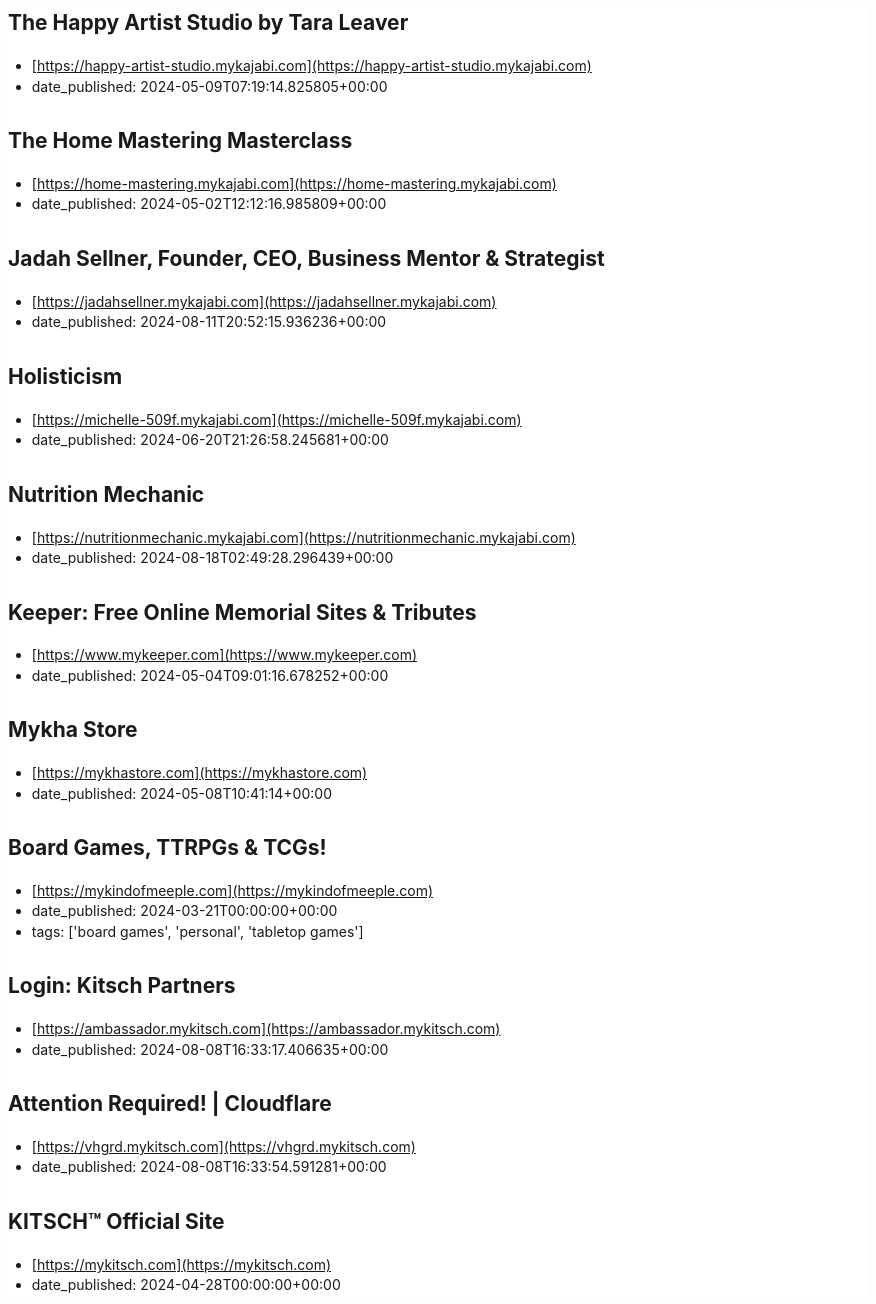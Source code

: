  ## The Happy Artist Studio by Tara Leaver
 - [https://happy-artist-studio.mykajabi.com](https://happy-artist-studio.mykajabi.com)
 - date_published: 2024-05-09T07:19:14.825805+00:00

 ## The Home Mastering Masterclass
 - [https://home-mastering.mykajabi.com](https://home-mastering.mykajabi.com)
 - date_published: 2024-05-02T12:12:16.985809+00:00

 ## Jadah Sellner, Founder, CEO, Business Mentor & Strategist
 - [https://jadahsellner.mykajabi.com](https://jadahsellner.mykajabi.com)
 - date_published: 2024-08-11T20:52:15.936236+00:00

 ## Holisticism
 - [https://michelle-509f.mykajabi.com](https://michelle-509f.mykajabi.com)
 - date_published: 2024-06-20T21:26:58.245681+00:00

 ## Nutrition Mechanic
 - [https://nutritionmechanic.mykajabi.com](https://nutritionmechanic.mykajabi.com)
 - date_published: 2024-08-18T02:49:28.296439+00:00

 ## Keeper: Free Online Memorial Sites & Tributes
 - [https://www.mykeeper.com](https://www.mykeeper.com)
 - date_published: 2024-05-04T09:01:16.678252+00:00

 ## Mykha Store
 - [https://mykhastore.com](https://mykhastore.com)
 - date_published: 2024-05-08T10:41:14+00:00

 ## Board Games, TTRPGs & TCGs!
 - [https://mykindofmeeple.com](https://mykindofmeeple.com)
 - date_published: 2024-03-21T00:00:00+00:00
 - tags: ['board games', 'personal', 'tabletop games']

 ## Login: Kitsch Partners
 - [https://ambassador.mykitsch.com](https://ambassador.mykitsch.com)
 - date_published: 2024-08-08T16:33:17.406635+00:00

 ## Attention Required! | Cloudflare
 - [https://vhgrd.mykitsch.com](https://vhgrd.mykitsch.com)
 - date_published: 2024-08-08T16:33:54.591281+00:00

 ## KITSCH™ Official Site
 - [https://mykitsch.com](https://mykitsch.com)
 - date_published: 2024-04-28T00:00:00+00:00
